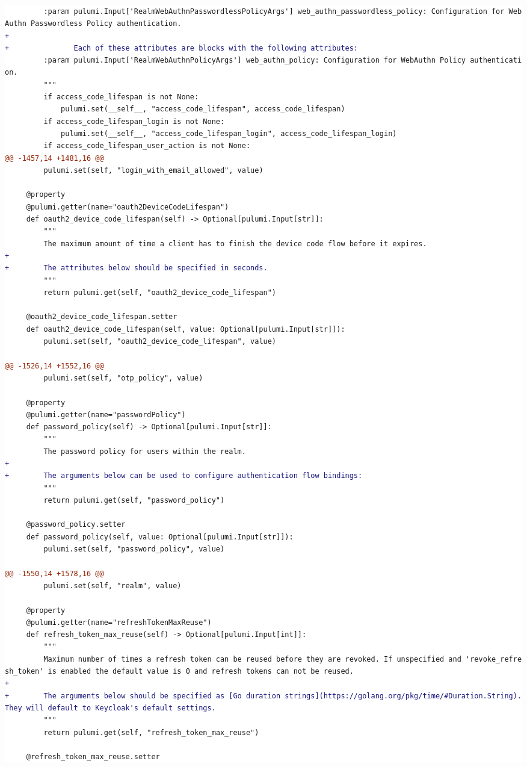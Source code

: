 ```diff
         :param pulumi.Input['RealmWebAuthnPasswordlessPolicyArgs'] web_authn_passwordless_policy: Configuration for WebAuthn Passwordless Policy authentication.
+               
+               Each of these attributes are blocks with the following attributes:
         :param pulumi.Input['RealmWebAuthnPolicyArgs'] web_authn_policy: Configuration for WebAuthn Policy authentication.
         """
         if access_code_lifespan is not None:
             pulumi.set(__self__, "access_code_lifespan", access_code_lifespan)
         if access_code_lifespan_login is not None:
             pulumi.set(__self__, "access_code_lifespan_login", access_code_lifespan_login)
         if access_code_lifespan_user_action is not None:
@@ -1457,14 +1481,16 @@
         pulumi.set(self, "login_with_email_allowed", value)
 
     @property
     @pulumi.getter(name="oauth2DeviceCodeLifespan")
     def oauth2_device_code_lifespan(self) -> Optional[pulumi.Input[str]]:
         """
         The maximum amount of time a client has to finish the device code flow before it expires.
+
+        The attributes below should be specified in seconds.
         """
         return pulumi.get(self, "oauth2_device_code_lifespan")
 
     @oauth2_device_code_lifespan.setter
     def oauth2_device_code_lifespan(self, value: Optional[pulumi.Input[str]]):
         pulumi.set(self, "oauth2_device_code_lifespan", value)
 
@@ -1526,14 +1552,16 @@
         pulumi.set(self, "otp_policy", value)
 
     @property
     @pulumi.getter(name="passwordPolicy")
     def password_policy(self) -> Optional[pulumi.Input[str]]:
         """
         The password policy for users within the realm.
+
+        The arguments below can be used to configure authentication flow bindings:
         """
         return pulumi.get(self, "password_policy")
 
     @password_policy.setter
     def password_policy(self, value: Optional[pulumi.Input[str]]):
         pulumi.set(self, "password_policy", value)
 
@@ -1550,14 +1578,16 @@
         pulumi.set(self, "realm", value)
 
     @property
     @pulumi.getter(name="refreshTokenMaxReuse")
     def refresh_token_max_reuse(self) -> Optional[pulumi.Input[int]]:
         """
         Maximum number of times a refresh token can be reused before they are revoked. If unspecified and 'revoke_refresh_token' is enabled the default value is 0 and refresh tokens can not be reused.
+
+        The arguments below should be specified as [Go duration strings](https://golang.org/pkg/time/#Duration.String). They will default to Keycloak's default settings.
         """
         return pulumi.get(self, "refresh_token_max_reuse")
 
     @refresh_token_max_reuse.setter
```